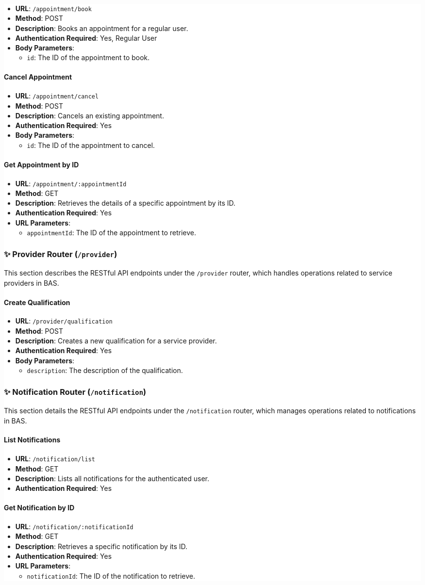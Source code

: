 - **URL**: `/appointment/book`
- **Method**: POST
- **Description**: Books an appointment for a regular user.
- **Authentication Required**: Yes, Regular User
- **Body Parameters**:
  - `id`: The ID of the appointment to book.

#### Cancel Appointment

- **URL**: `/appointment/cancel`
- **Method**: POST
- **Description**: Cancels an existing appointment.
- **Authentication Required**: Yes
- **Body Parameters**:
  - `id`: The ID of the appointment to cancel.

#### Get Appointment by ID

- **URL**: `/appointment/:appointmentId`
- **Method**: GET
- **Description**: Retrieves the details of a specific appointment by its ID.
- **Authentication Required**: Yes
- **URL Parameters**:
  - `appointmentId`: The ID of the appointment to retrieve.

### ✨ Provider Router (`/provider`)

This section describes the RESTful API endpoints under the `/provider` router, which handles operations related to service providers in BAS.

#### Create Qualification

- **URL**: `/provider/qualification`
- **Method**: POST
- **Description**: Creates a new qualification for a service provider.
- **Authentication Required**: Yes
- **Body Parameters**:
  - `description`: The description of the qualification.

### ✨ Notification Router (`/notification`)

This section details the RESTful API endpoints under the `/notification` router, which manages operations related to notifications in BAS.

#### List Notifications

- **URL**: `/notification/list`
- **Method**: GET
- **Description**: Lists all notifications for the authenticated user.
- **Authentication Required**: Yes

#### Get Notification by ID

- **URL**: `/notification/:notificationId`
- **Method**: GET
- **Description**: Retrieves a specific notification by its ID.
- **Authentication Required**: Yes
- **URL Parameters**:
  - `notificationId`: The ID of the notification to retrieve.
